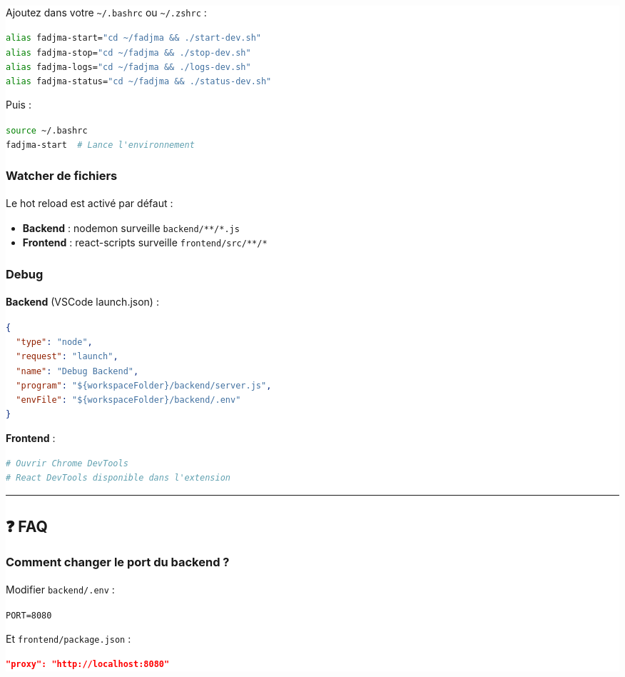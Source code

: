 Ajoutez dans votre `~/.bashrc` ou `~/.zshrc` :

```bash
alias fadjma-start="cd ~/fadjma && ./start-dev.sh"
alias fadjma-stop="cd ~/fadjma && ./stop-dev.sh"
alias fadjma-logs="cd ~/fadjma && ./logs-dev.sh"
alias fadjma-status="cd ~/fadjma && ./status-dev.sh"
```

Puis :
```bash
source ~/.bashrc
fadjma-start  # Lance l'environnement
```

### Watcher de fichiers

Le hot reload est activé par défaut :
- **Backend** : nodemon surveille `backend/**/*.js`
- **Frontend** : react-scripts surveille `frontend/src/**/*`

### Debug

**Backend** (VSCode launch.json) :
```json
{
  "type": "node",
  "request": "launch",
  "name": "Debug Backend",
  "program": "${workspaceFolder}/backend/server.js",
  "envFile": "${workspaceFolder}/backend/.env"
}
```

**Frontend** :
```bash
# Ouvrir Chrome DevTools
# React DevTools disponible dans l'extension
```

---

## ❓ FAQ

### Comment changer le port du backend ?

Modifier `backend/.env` :
```env
PORT=8080
```

Et `frontend/package.json` :
```json
"proxy": "http://localhost:8080"
```
